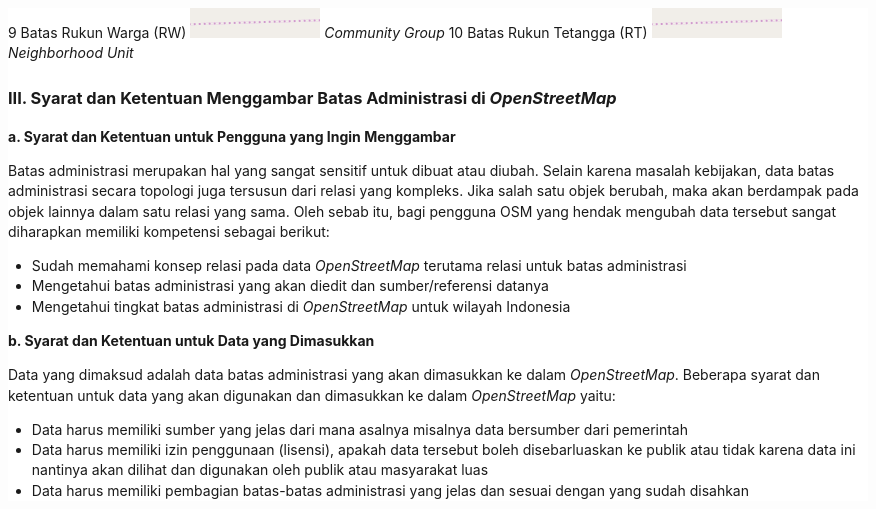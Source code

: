   </tr>
  <tr>
   <td>9
   </td>
   <td>Batas Rukun Warga (RW)
   </td>
   <td>
<img src="pages/03-JOSM/09-Pembuatan-Batas-Administrasi-dengan-JOSM/images/0910_batasrtrw.png" width="">
   </td>
   <td><em>Community Group </em>
   </td>
  </tr>
  <tr>
   <td>10
   </td>
   <td>Batas Rukun Tetangga (RT)
   </td>
   <td>
<img src="pages/03-JOSM/09-Pembuatan-Batas-Administrasi-dengan-JOSM/images/0911_batasrtrw.png" width="">
   </td>
   <td><em>Neighborhood Unit </em>
   </td>
  </tr>
</table>

### **III. Syarat dan Ketentuan Menggambar Batas Administrasi di _OpenStreetMap_**

**a. Syarat dan Ketentuan untuk Pengguna yang Ingin Menggambar**

Batas administrasi merupakan hal yang sangat sensitif untuk dibuat atau diubah. Selain karena masalah kebijakan, data batas administrasi secara topologi juga tersusun dari relasi yang kompleks. Jika salah satu objek berubah, maka akan berdampak pada objek lainnya dalam satu relasi yang sama. Oleh sebab itu, bagi pengguna OSM yang hendak mengubah data tersebut sangat diharapkan memiliki kompetensi sebagai berikut:

*   Sudah memahami konsep relasi pada data _OpenStreetMap_ terutama relasi untuk batas administrasi
*   Mengetahui batas administrasi yang akan diedit dan sumber/referensi datanya
*   Mengetahui tingkat batas administrasi di _OpenStreetMap_ untuk wilayah Indonesia

 **b. Syarat dan Ketentuan untuk Data yang Dimasukkan**

Data yang dimaksud adalah data batas administrasi yang akan dimasukkan ke dalam _OpenStreetMap_. Beberapa syarat dan ketentuan untuk data yang akan digunakan dan dimasukkan ke dalam _OpenStreetMap_ yaitu:

*   Data harus memiliki sumber yang jelas dari mana asalnya misalnya data bersumber dari pemerintah
*   Data harus memiliki izin penggunaan (lisensi), apakah data tersebut boleh disebarluaskan ke publik atau tidak karena data ini nantinya akan dilihat dan digunakan oleh publik atau masyarakat luas
*   Data harus memiliki pembagian batas-batas administrasi yang jelas dan sesuai dengan yang sudah disahkan
